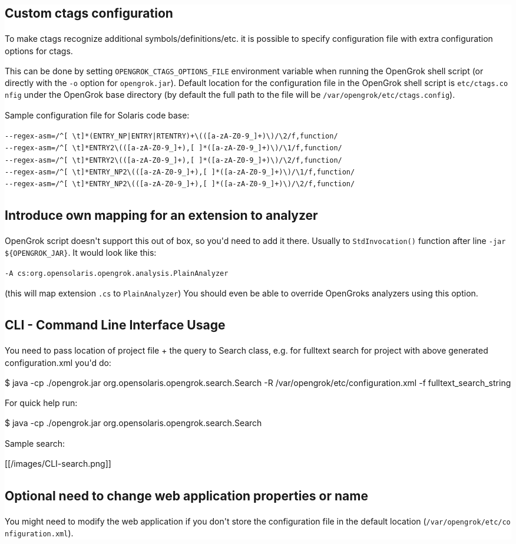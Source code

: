 ## Custom ctags configuration

To make ctags recognize additional symbols/definitions/etc. it is possible to
specify configuration file with extra configuration options for ctags.

This can be done by setting `OPENGROK_CTAGS_OPTIONS_FILE` environment variable
when running the OpenGrok shell script (or directly with the `-o` option for
`opengrok.jar`). Default location for the configuration file in the OpenGrok
shell script is `etc/ctags.config` under the OpenGrok base directory (by default
the full path to the file will be `/var/opengrok/etc/ctags.config`).

Sample configuration file for Solaris code base:

```
--regex-asm=/^[ \t]*(ENTRY_NP|ENTRY|RTENTRY)+\(([a-zA-Z0-9_]+)\)/\2/f,function/
--regex-asm=/^[ \t]*ENTRY2\(([a-zA-Z0-9_]+),[ ]*([a-zA-Z0-9_]+)\)/\1/f,function/
--regex-asm=/^[ \t]*ENTRY2\(([a-zA-Z0-9_]+),[ ]*([a-zA-Z0-9_]+)\)/\2/f,function/
--regex-asm=/^[ \t]*ENTRY_NP2\(([a-zA-Z0-9_]+),[ ]*([a-zA-Z0-9_]+)\)/\1/f,function/
--regex-asm=/^[ \t]*ENTRY_NP2\(([a-zA-Z0-9_]+),[ ]*([a-zA-Z0-9_]+)\)/\2/f,function/
```

## Introduce own mapping for an extension to analyzer

OpenGrok script doesn't support this out of box, so you'd need to add it there.
Usually to `StdInvocation()` function after line `-jar ${OPENGROK_JAR}`.
It would look like this:

```
-A cs:org.opensolaris.opengrok.analysis.PlainAnalyzer
```

(this will map extension `.cs` to `PlainAnalyzer`)
You should even be able to override OpenGroks analyzers using this option.


## CLI - Command Line Interface Usage

You need to pass location of project file + the query to Search class, e.g. for fulltext search for project with above generated configuration.xml you'd do:

 $ java -cp ./opengrok.jar org.opensolaris.opengrok.search.Search -R /var/opengrok/etc/configuration.xml -f fulltext_search_string

For quick help run:

 $ java -cp ./opengrok.jar org.opensolaris.opengrok.search.Search

Sample search:

[[/images/CLI-search.png]]

## Optional need to change web application properties or name

You might need to modify the web application if you don't store the configuration file in the default location (<code>/var/opengrok/etc/configuration.xml</code>).

